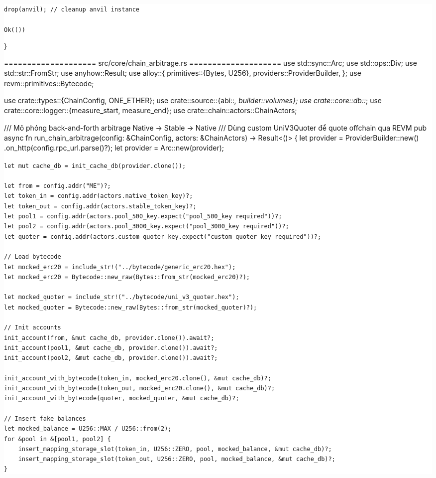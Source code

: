    drop(anvil); // cleanup anvil instance

    Ok(())
}



==================== src/core/chain_arbitrage.rs ====================
use std::sync::Arc;
use std::ops::Div;
use std::str::FromStr;
use anyhow::Result;
use alloy::{
    primitives::{Bytes, U256},
    providers::ProviderBuilder,
};
use revm::primitives::Bytecode;

use crate::types::{ChainConfig, ONE_ETHER};
use crate::source::{abi::*, builder::volumes};
use crate::core::db::*;
use crate::core::logger::{measure_start, measure_end};
use crate::chain::actors::ChainActors;

/// Mô phỏng back-and-forth arbitrage Native -> Stable -> Native
/// Dùng custom UniV3Quoter để quote offchain qua REVM
pub async fn run_chain_arbitrage(config: &ChainConfig, actors: &ChainActors) -> Result<()> {
    let provider = ProviderBuilder::new()
        .on_http(config.rpc_url.parse()?);
    let provider = Arc::new(provider);

    let mut cache_db = init_cache_db(provider.clone());

    let from = config.addr("ME")?;
    let token_in = config.addr(actors.native_token_key)?;
    let token_out = config.addr(actors.stable_token_key)?;
    let pool1 = config.addr(actors.pool_500_key.expect("pool_500_key required"))?;
    let pool2 = config.addr(actors.pool_3000_key.expect("pool_3000_key required"))?;
    let quoter = config.addr(actors.custom_quoter_key.expect("custom_quoter_key required"))?;

    // Load bytecode
    let mocked_erc20 = include_str!("../bytecode/generic_erc20.hex");
    let mocked_erc20 = Bytecode::new_raw(Bytes::from_str(mocked_erc20)?);

    let mocked_quoter = include_str!("../bytecode/uni_v3_quoter.hex");
    let mocked_quoter = Bytecode::new_raw(Bytes::from_str(mocked_quoter)?);

    // Init accounts
    init_account(from, &mut cache_db, provider.clone()).await?;
    init_account(pool1, &mut cache_db, provider.clone()).await?;
    init_account(pool2, &mut cache_db, provider.clone()).await?;

    init_account_with_bytecode(token_in, mocked_erc20.clone(), &mut cache_db)?;
    init_account_with_bytecode(token_out, mocked_erc20.clone(), &mut cache_db)?;
    init_account_with_bytecode(quoter, mocked_quoter, &mut cache_db)?;

    // Insert fake balances
    let mocked_balance = U256::MAX / U256::from(2);
    for &pool in &[pool1, pool2] {
        insert_mapping_storage_slot(token_in, U256::ZERO, pool, mocked_balance, &mut cache_db)?;
        insert_mapping_storage_slot(token_out, U256::ZERO, pool, mocked_balance, &mut cache_db)?;
    }
